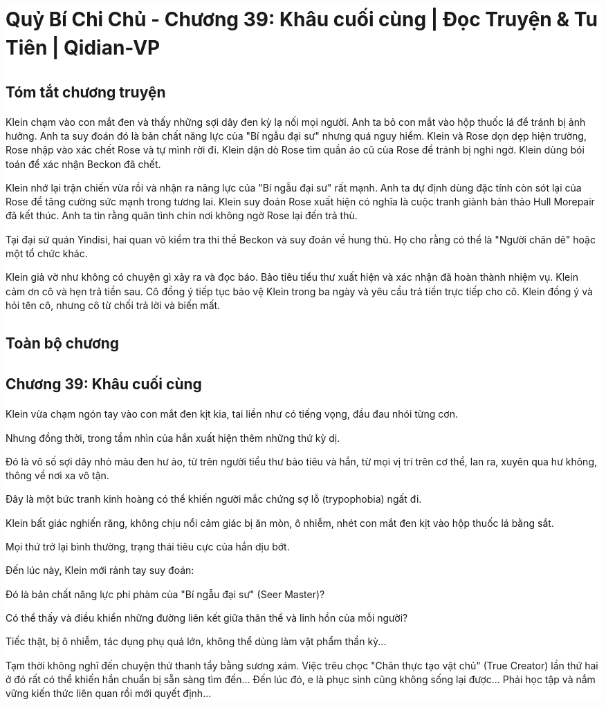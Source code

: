 # Quỷ Bí Chi Chủ - Chương 39: Khâu cuối cùng | Đọc Truyện & Tu Tiên | Qidian-VP



## Tóm tắt chương truyện

Klein chạm vào con mắt đen và thấy những sợi dây đen kỳ lạ nối mọi người. Anh ta bỏ con mắt vào hộp thuốc lá để tránh bị ảnh hưởng. Anh ta suy đoán đó là bản chất năng lực của "Bí ngẫu đại sư" nhưng quá nguy hiểm. Klein và Rose dọn dẹp hiện trường, Rose nhập vào xác chết Rose và tự mình rời đi. Klein dặn dò Rose tìm quần áo cũ của Rose để tránh bị nghi ngờ. Klein dùng bói toán để xác nhận Beckon đã chết.

Klein nhớ lại trận chiến vừa rồi và nhận ra năng lực của "Bí ngẫu đại sư" rất mạnh. Anh ta dự định dùng đặc tính còn sót lại của Rose để tăng cường sức mạnh trong tương lai. Klein suy đoán Rose xuất hiện có nghĩa là cuộc tranh giành bản thảo Hull Morepair đã kết thúc. Anh ta tin rằng quân tình chín nơi không ngờ Rose lại đến trả thù.

Tại đại sứ quán Yindisi, hai quan võ kiểm tra thi thể Beckon và suy đoán về hung thủ. Họ cho rằng có thể là "Người chăn dê" hoặc một tổ chức khác.

Klein giả vờ như không có chuyện gì xảy ra và đọc báo. Bảo tiêu tiểu thư xuất hiện và xác nhận đã hoàn thành nhiệm vụ. Klein cảm ơn cô và hẹn trả tiền sau. Cô đồng ý tiếp tục bảo vệ Klein trong ba ngày và yêu cầu trả tiền trực tiếp cho cô. Klein đồng ý và hỏi tên cô, nhưng cô từ chối trả lời và biến mất.



## Toàn bộ chương

## Chương 39: Khâu cuối cùng

Klein vừa chạm ngón tay vào con mắt đen kịt kia, tai liền như có tiếng vọng, đầu đau nhói từng cơn.

Nhưng đồng thời, trong tầm nhìn của hắn xuất hiện thêm những thứ kỳ dị.

Đó là vô số sợi dây nhỏ màu đen hư ảo, từ trên người tiểu thư bảo tiêu và hắn, từ mọi vị trí trên cơ thể, lan ra, xuyên qua hư không, thông về nơi xa vô tận.

Đây là một bức tranh kinh hoàng có thể khiến người mắc chứng sợ lỗ (trypophobia) ngất đi.

Klein bất giác nghiến răng, không chịu nổi cảm giác bị ăn mòn, ô nhiễm, nhét con mắt đen kịt vào hộp thuốc lá bằng sắt.

Mọi thứ trở lại bình thường, trạng thái tiêu cực của hắn dịu bớt.

Đến lúc này, Klein mới rảnh tay suy đoán:

Đó là bản chất năng lực phi phàm của "Bí ngẫu đại sư" (Seer Master)?

Có thể thấy và điều khiển những đường liên kết giữa thân thể và linh hồn của mỗi người?

Tiếc thật, bị ô nhiễm, tác dụng phụ quá lớn, không thể dùng làm vật phẩm thần kỳ...

Tạm thời không nghĩ đến chuyện thử thanh tẩy bằng sương xám. Việc trêu chọc "Chân thực tạo vật chủ" (True Creator) lần thứ hai ở đó rất có thể khiến hắn chuẩn bị sẵn sàng tìm đến... Đến lúc đó, e là phục sinh cũng không sống lại được... Phải học tập và nắm vững kiến thức liên quan rồi mới quyết định...
